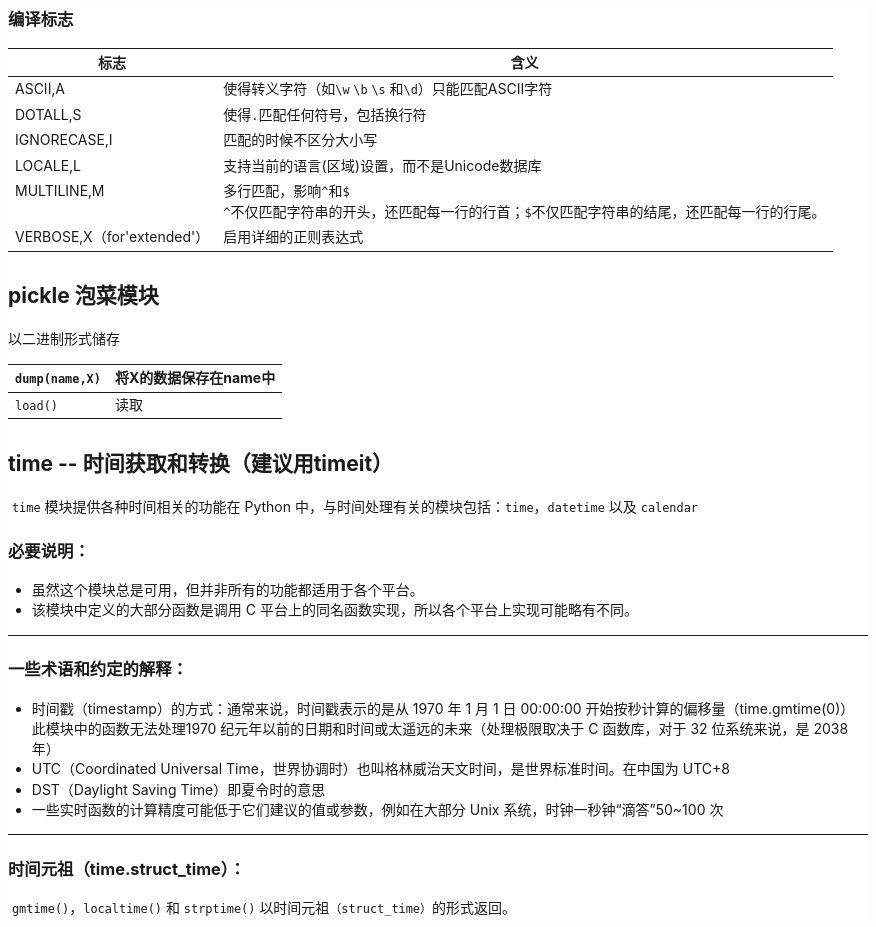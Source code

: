 

### 编译标志

| 标志                       | 含义                                                         |
| -------------------------- | ------------------------------------------------------------ |
| ASCII,A                    | 使得转义字符（如`\w` `\b` `\s` 和`\d`）只能匹配ASCII字符     |
| DOTALL,S                   | 使得`.`匹配任何符号，包括换行符                              |
| IGNORECASE,I               | 匹配的时候不区分大小写                                       |
| LOCALE,L                   | 支持当前的语言(区域)设置，而不是Unicode数据库                |
| MULTILINE,M                | 多行匹配，影响`^`和`$`<br />`^`不仅匹配字符串的开头，还匹配每一行的行首；`$`不仅匹配字符串的结尾，还匹配每一行的行尾。 |
| VERBOSE,X（for'extended'） | 启用详细的正则表达式                                         |





## pickle 泡菜模块

以二进制形式储存

| `dump(name,X)` | 将X的数据保存在name中 |
| -------------- | --------------------- |
| `load()`       | 读取                  |



## time  -- 时间获取和转换（建议用timeit）

​		`time` 模块提供各种时间相关的功能在 Python 中，与时间处理有关的模块包括：`time`，`datetime` 以及 `calendar`

### 必要说明：

- 虽然这个模块总是可用，但并非所有的功能都适用于各个平台。
- 该模块中定义的大部分函数是调用 C 平台上的同名函数实现，所以各个平台上实现可能略有不同。

---

### 一些术语和约定的解释：

- 时间戳（timestamp）的方式：通常来说，时间戳表示的是从 1970 年 1 月 1 日 00:00:00  开始按秒计算的偏移量（time.gmtime(0)）此模块中的函数无法处理1970 纪元年以前的日期和时间或太遥远的未来（处理极限取决于 C  函数库，对于 32 位系统来说，是 2038 年）
- UTC（Coordinated Universal Time，世界协调时）也叫格林威治天文时间，是世界标准时间。在中国为 UTC+8
- DST（Daylight Saving Time）即夏令时的意思
- 一些实时函数的计算精度可能低于它们建议的值或参数，例如在大部分 Unix 系统，时钟一秒钟“滴答”50~100 次

---

### 时间元祖（time.struct_time）：

​		`gmtime()`，`localtime()` 和 `strptime()` 以时间元祖`（struct_time）`的形式返回。
